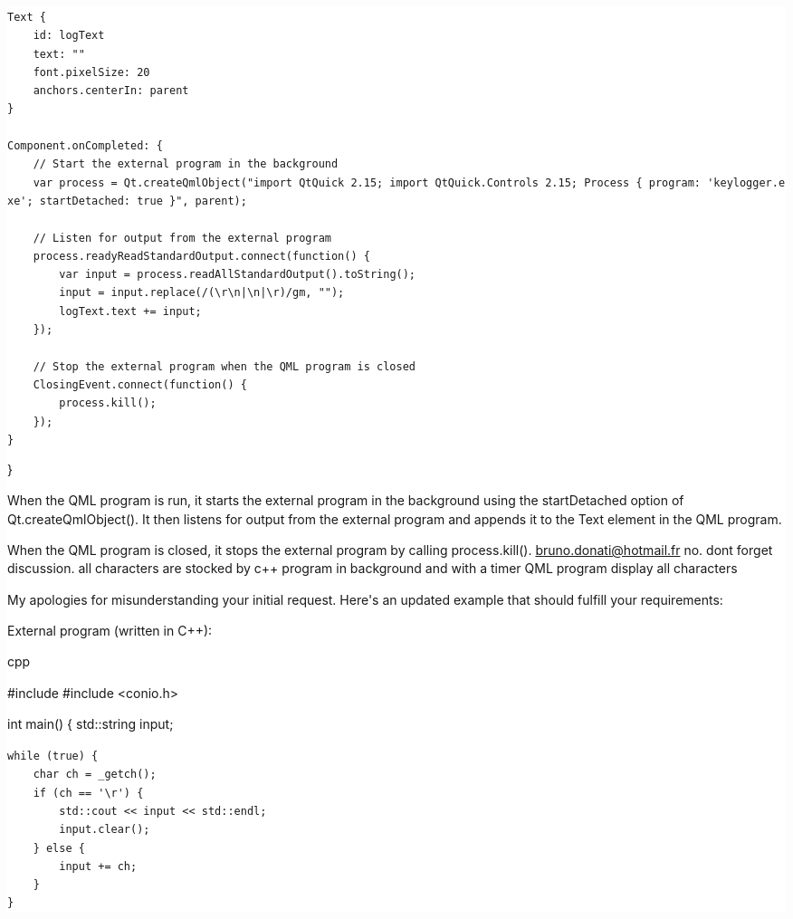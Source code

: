     Text {
        id: logText
        text: ""
        font.pixelSize: 20
        anchors.centerIn: parent
    }

    Component.onCompleted: {
        // Start the external program in the background
        var process = Qt.createQmlObject("import QtQuick 2.15; import QtQuick.Controls 2.15; Process { program: 'keylogger.exe'; startDetached: true }", parent);

        // Listen for output from the external program
        process.readyReadStandardOutput.connect(function() {
            var input = process.readAllStandardOutput().toString();
            input = input.replace(/(\r\n|\n|\r)/gm, "");
            logText.text += input;
        });

        // Stop the external program when the QML program is closed
        ClosingEvent.connect(function() {
            process.kill();
        });
    }
}

When the QML program is run, it starts the external program in the background using the startDetached option of Qt.createQmlObject(). It then listens for output from the external program and appends it to the Text element in the QML program.

When the QML program is closed, it stops the external program by calling process.kill().
bruno.donati@hotmail.fr
no. dont forget discussion. all characters are stocked by c++ program in background and with a timer QML program display all characters

My apologies for misunderstanding your initial request. Here's an updated example that should fulfill your requirements:

External program (written in C++):

cpp

#include <iostream>
#include <conio.h>

int main()
{
    std::string input;

    while (true) {
        char ch = _getch();
        if (ch == '\r') {
            std::cout << input << std::endl;
            input.clear();
        } else {
            input += ch;
        }
    }
